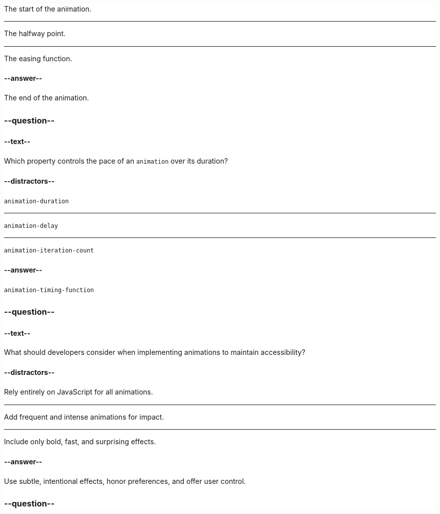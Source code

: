 The start of the animation.

---

The halfway point.

---

The easing function.

#### --answer--

The end of the animation.

### --question--

#### --text--

Which property controls the pace of an `animation` over its duration?

#### --distractors--

`animation-duration`

---

`animation-delay`

---

`animation-iteration-count`

#### --answer--

`animation-timing-function`

### --question--

#### --text--

What should developers consider when implementing animations to maintain accessibility?

#### --distractors--

Rely entirely on JavaScript for all animations.

---

Add frequent and intense animations for impact.

---

Include only bold, fast, and surprising effects.

#### --answer--

Use subtle, intentional effects, honor preferences, and offer user control.

### --question--
